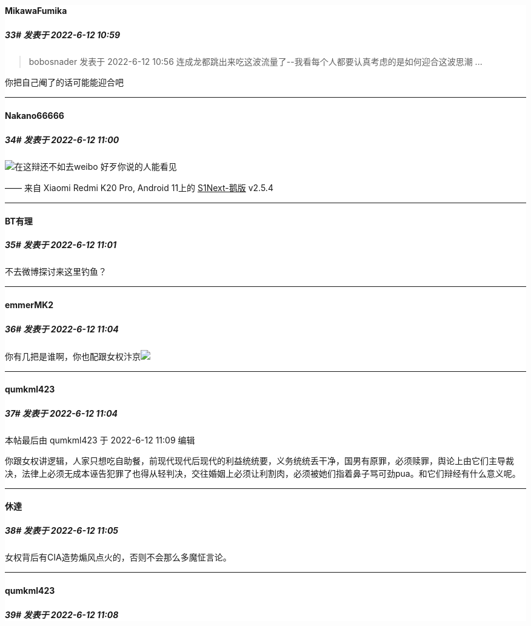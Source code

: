 ####  MikawaFumika  
##### 33#       发表于 2022-6-12 10:59

<blockquote>bobosnader 发表于 2022-6-12 10:56
连成龙都跳出来吃这波流量了--我看每个人都要认真考虑的是如何迎合这波思潮 ...</blockquote>
你把自己阉了的话可能能迎合吧

*****

####  Nakano66666  
##### 34#       发表于 2022-6-12 11:00

<img src="https://static.saraba1st.com/image/smiley/face2017/049.png" referrerpolicy="no-referrer">在这辩还不如去weibo
好歹你说的人能看见

—— 来自 Xiaomi Redmi K20 Pro, Android 11上的 [S1Next-鹅版](https://github.com/ykrank/S1-Next/releases) v2.5.4

*****

####  BT有理  
##### 35#       发表于 2022-6-12 11:01

不去微博探讨来这里钓鱼？

*****

####  emmerMK2  
##### 36#       发表于 2022-6-12 11:04

你有几把是谁啊，你也配跟女权汴京<img src="https://static.saraba1st.com/image/smiley/face2017/067.png" referrerpolicy="no-referrer">

*****

####  qumkml423  
##### 37#       发表于 2022-6-12 11:04

 本帖最后由 qumkml423 于 2022-6-12 11:09 编辑 

你跟女权讲逻辑，人家只想吃自助餐，前现代现代后现代的利益统统要，义务统统丢干净，国男有原罪，必须赎罪，舆论上由它们主导裁决，法律上必须无成本诬告犯罪了也得从轻判决，交往婚姻上必须让利割肉，必须被她们指着鼻子骂可劲pua。和它们辩经有什么意义呢。

*****

####  休達  
##### 38#       发表于 2022-6-12 11:05

女权背后有CIA造势煽风点火的，否则不会那么多魔怔言论。

*****

####  qumkml423  
##### 39#       发表于 2022-6-12 11:08
